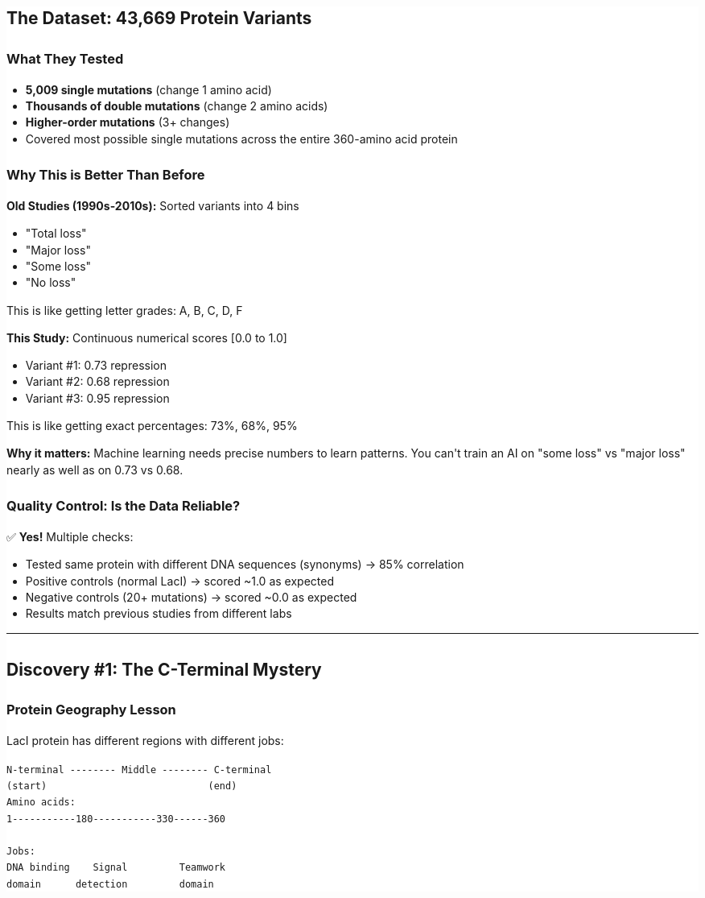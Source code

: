## The Dataset: 43,669 Protein Variants

### What They Tested
- **5,009 single mutations** (change 1 amino acid)
- **Thousands of double mutations** (change 2 amino acids)
- **Higher-order mutations** (3+ changes)
- Covered most possible single mutations across the entire 360-amino acid protein

### Why This is Better Than Before

**Old Studies (1990s-2010s):** Sorted variants into 4 bins
- "Total loss" 
- "Major loss"
- "Some loss" 
- "No loss"

This is like getting letter grades: A, B, C, D, F

**This Study:** Continuous numerical scores [0.0 to 1.0]
- Variant #1: 0.73 repression
- Variant #2: 0.68 repression
- Variant #3: 0.95 repression

This is like getting exact percentages: 73%, 68%, 95%

**Why it matters:** Machine learning needs precise numbers to learn patterns. You can't train an AI on "some loss" vs "major loss" nearly as well as on 0.73 vs 0.68.

### Quality Control: Is the Data Reliable?

✅ **Yes!** Multiple checks:
- Tested same protein with different DNA sequences (synonyms) → 85% correlation
- Positive controls (normal LacI) → scored ~1.0 as expected
- Negative controls (20+ mutations) → scored ~0.0 as expected
- Results match previous studies from different labs

---

## Discovery #1: The C-Terminal Mystery

### Protein Geography Lesson

LacI protein has different regions with different jobs:

```
N-terminal -------- Middle -------- C-terminal
(start)                            (end)
Amino acids:
1-----------180-----------330------360

Jobs:
DNA binding    Signal         Teamwork
domain      detection         domain
```
